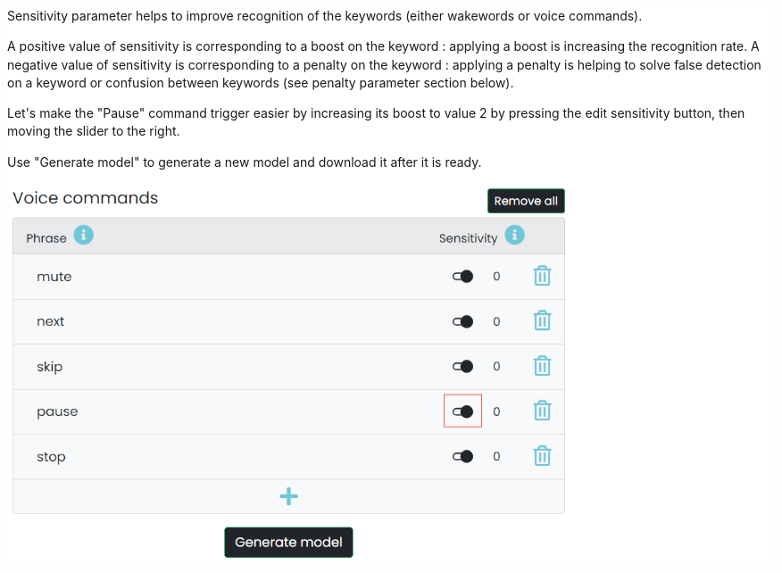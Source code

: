 Sensitivity parameter helps to improve recognition of the keywords (either wakewords or voice commands).

A positive value of sensitivity is corresponding to a boost on the keyword : applying a boost is increasing the recognition rate. A negative value of sensitivity is corresponding to a penalty on the keyword : applying a penalty is helping to solve false detection on a keyword or confusion between keywords (see penalty parameter section below).

Let's make the "Pause" command trigger easier by increasing its boost to value 2 by pressing the edit sensitivity button, then moving the slider to the right.

Use "Generate model" to generate a new model and download it after it is ready.

<img src="../../../docs/image-38.png" width=650>
